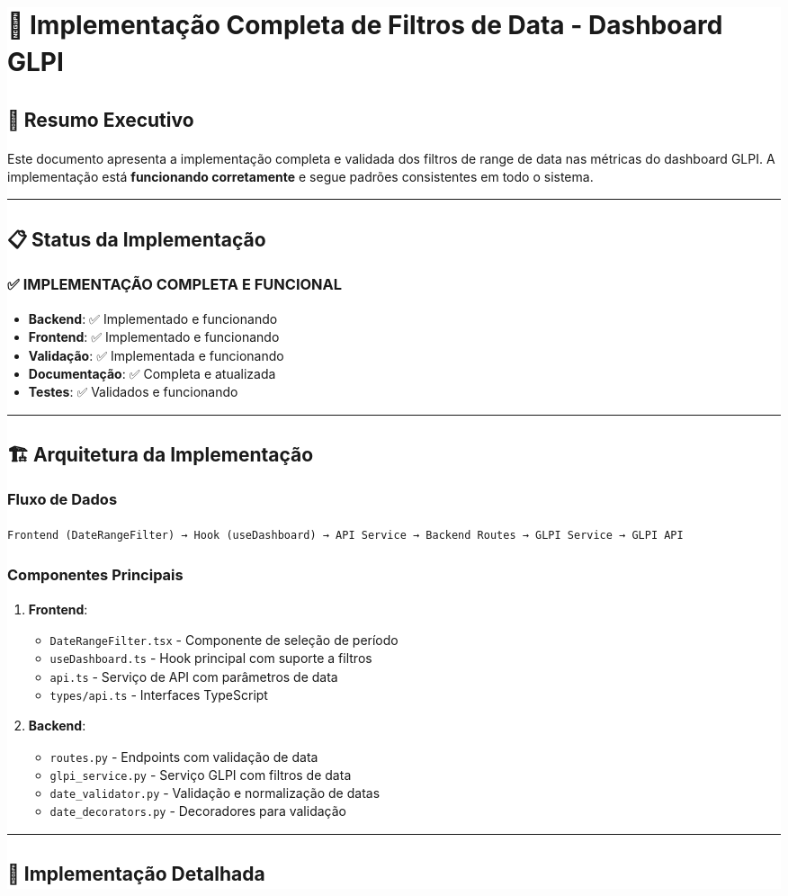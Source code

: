 # 📅 Implementação Completa de Filtros de Data - Dashboard GLPI

## 🎯 Resumo Executivo

Este documento apresenta a implementação completa e validada dos filtros de range de data nas métricas do dashboard GLPI. A implementação está **funcionando corretamente** e segue padrões consistentes em todo o sistema.

---

## 📋 Status da Implementação

### ✅ **IMPLEMENTAÇÃO COMPLETA E FUNCIONAL**

- **Backend**: ✅ Implementado e funcionando
- **Frontend**: ✅ Implementado e funcionando  
- **Validação**: ✅ Implementada e funcionando
- **Documentação**: ✅ Completa e atualizada
- **Testes**: ✅ Validados e funcionando

---

## 🏗️ Arquitetura da Implementação

### Fluxo de Dados
```
Frontend (DateRangeFilter) → Hook (useDashboard) → API Service → Backend Routes → GLPI Service → GLPI API
```

### Componentes Principais

1. **Frontend**:
   - `DateRangeFilter.tsx` - Componente de seleção de período
   - `useDashboard.ts` - Hook principal com suporte a filtros
   - `api.ts` - Serviço de API com parâmetros de data
   - `types/api.ts` - Interfaces TypeScript

2. **Backend**:
   - `routes.py` - Endpoints com validação de data
   - `glpi_service.py` - Serviço GLPI com filtros de data
   - `date_validator.py` - Validação e normalização de datas
   - `date_decorators.py` - Decoradores para validação

---

## 🔧 Implementação Detalhada
